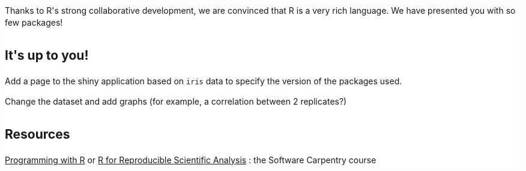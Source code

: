 Thanks to R's strong collaborative development, we are convinced that R is a very rich language. We have presented you with so few packages!

## It's up to you!

Add a page to the shiny application based on `iris` data to specify the version of the packages used.

Change the dataset and add graphs \(for example, a correlation between 2 replicates?\)

## Resources

[Programming with R](http://swcarpentry.github.io/r-novice-inflammation) or [R for Reproducible Scientific Analysis](http://swcarpentry.github.io/r-novice-gapminder) :  the Software Carpentry course


